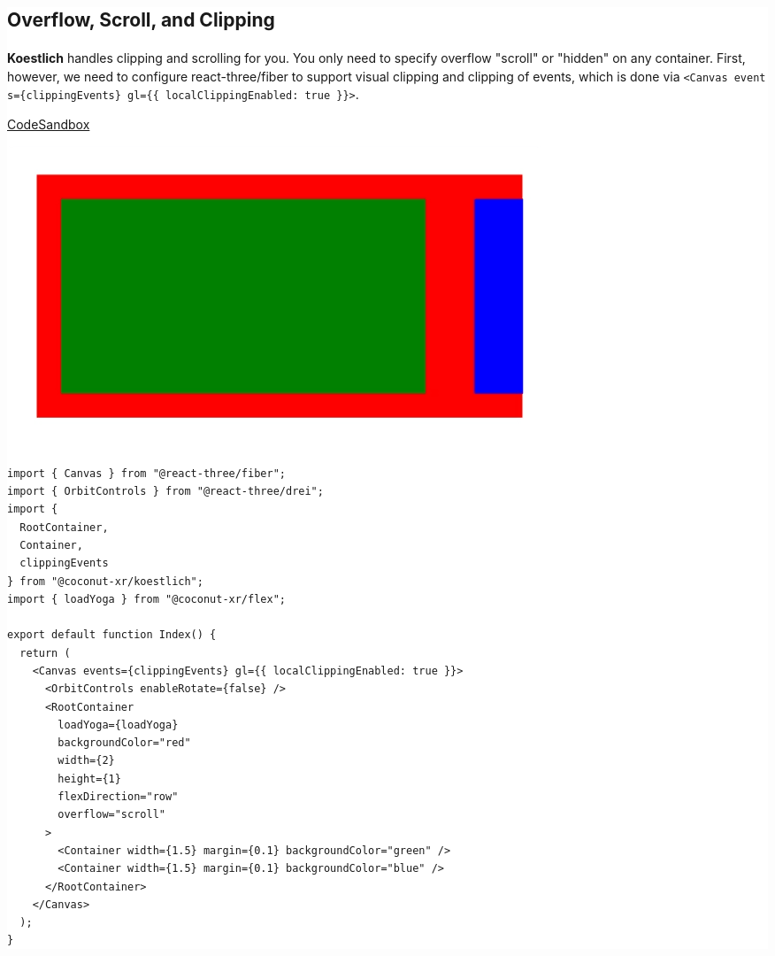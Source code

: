 ## Overflow, Scroll, and Clipping

**Koestlich** handles clipping and scrolling for you. You only need to specify overflow "scroll" or "hidden" on any container. First, however, we need to configure react-three/fiber to support visual clipping and clipping of events, which is done via `<Canvas events={clippingEvents} gl={{ localClippingEnabled: true }}>`.

[CodeSandbox](https://codesandbox.io/s/koestlich-overflow-c9nkvc?file=/src/app.tsx)

![Screenshot](./scroll.gif)

```tsx
import { Canvas } from "@react-three/fiber";
import { OrbitControls } from "@react-three/drei";
import {
  RootContainer,
  Container,
  clippingEvents
} from "@coconut-xr/koestlich";
import { loadYoga } from "@coconut-xr/flex";

export default function Index() {
  return (
    <Canvas events={clippingEvents} gl={{ localClippingEnabled: true }}>
      <OrbitControls enableRotate={false} />
      <RootContainer
        loadYoga={loadYoga}
        backgroundColor="red"
        width={2}
        height={1}
        flexDirection="row"
        overflow="scroll"
      >
        <Container width={1.5} margin={0.1} backgroundColor="green" />
        <Container width={1.5} margin={0.1} backgroundColor="blue" />
      </RootContainer>
    </Canvas>
  );
}
```
